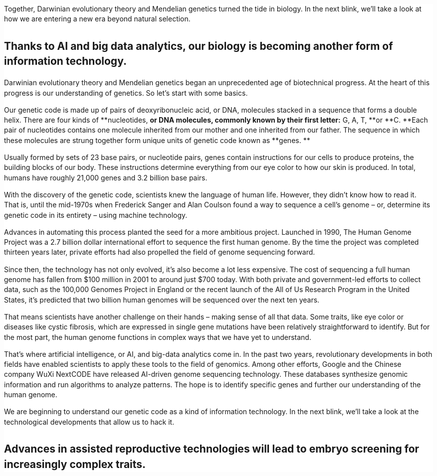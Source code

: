 Together, Darwinian evolutionary theory and Mendelian genetics turned the tide in biology. In the next blink, we’ll take a look at how we are entering a new era beyond natural selection.

## Thanks to AI and big data analytics, our biology is becoming another form of information technology.

Darwinian evolutionary theory and Mendelian genetics began an unprecedented age of biotechnical progress. At the heart of this progress is our understanding of genetics. So let’s start with some basics.

Our genetic code is made up of pairs of deoxyribonucleic acid, or DNA, molecules stacked in a sequence that forms a double helix. There are four kinds of **nucleotides, **or DNA molecules, commonly known by their first letter:** G, A, T, **or **C. **Each pair of nucleotides contains one molecule inherited from our mother and one inherited from our father. The sequence in which these molecules are strung together form unique units of genetic code known as **genes. **

Usually formed by sets of 23 base pairs, or nucleotide pairs, genes contain instructions for our cells to produce proteins, the building blocks of our body. These instructions determine everything from our eye color to how our skin is produced. In total, humans have roughly 21,000 genes and 3.2 billion base pairs.

With the discovery of the genetic code, scientists knew the language of human life. However, they didn’t know how to read it. That is, until the mid-1970s when Frederick Sanger and Alan Coulson found a way to sequence a cell’s genome – or, determine its genetic code in its entirety – using machine technology.

Advances in automating this process planted the seed for a more ambitious project. Launched in 1990, The Human Genome Project was a 2.7 billion dollar international effort to sequence the first human genome. By the time the project was completed thirteen years later, private efforts had also propelled the field of genome sequencing forward.

Since then, the technology has not only evolved, it’s also become a lot less expensive. The cost of sequencing a full human genome has fallen from $100 million in 2001 to around just $700 today. With both private and government-led efforts to collect data, such as the 100,000 Genomes Project in England or the recent launch of the All of Us Research Program in the United States, it’s predicted that two billion human genomes will be sequenced over the next ten years.

That means scientists have another challenge on their hands – making sense of all that data. Some traits, like eye color or diseases like cystic fibrosis, which are expressed in single gene mutations have been relatively straightforward to identify. But for the most part, the human genome functions in complex ways that we have yet to understand.

That’s where artificial intelligence, or AI, and big-data analytics come in. In the past two years, revolutionary developments in both fields have enabled scientists to apply these tools to the field of genomics. Among other efforts, Google and the Chinese company WuXi NextCODE have released AI-driven genome sequencing technology. These databases synthesize genomic information and run algorithms to analyze patterns. The hope is to identify specific genes and further our understanding of the human genome.

We are beginning to understand our genetic code as a kind of information technology. In the next blink, we’ll take a look at the technological developments that allow us to hack it.

## Advances in assisted reproductive technologies will lead to embryo screening for increasingly complex traits.
